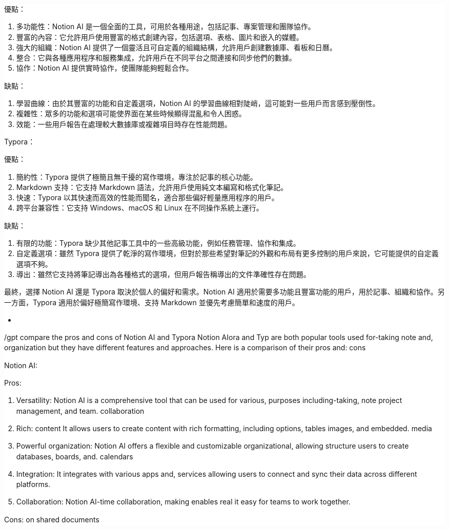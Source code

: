 優點：

1. 多功能性：Notion AI 是一個全面的工具，可用於各種用途，包括記事、專案管理和團隊協作。
2. 豐富的內容：它允許用戶使用豐富的格式創建內容，包括選項、表格、圖片和嵌入的媒體。
3. 強大的組織：Notion AI 提供了一個靈活且可自定義的組織結構，允許用戶創建數據庫、看板和日曆。
4. 整合：它與各種應用程序和服務集成，允許用戶在不同平台之間連接和同步他們的數據。
5. 協作：Notion AI 提供實時協作，使團隊能夠輕鬆合作。

缺點：

1. 學習曲線：由於其豐富的功能和自定義選項，Notion AI 的學習曲線相對陡峭，這可能對一些用戶而言感到壓倒性。
2. 複雜性：眾多的功能和選項可能使界面在某些時候顯得混亂和令人困惑。
3. 效能：一些用戶報告在處理較大數據庫或複雜項目時存在性能問題。

Typora：

優點：

1. 簡約性：Typora 提供了極簡且無干擾的寫作環境，專注於記事的核心功能。
2. Markdown 支持：它支持 Markdown 語法，允許用戶使用純文本編寫和格式化筆記。
3. 快速：Typora 以其快速而高效的性能而聞名，適合那些偏好輕量應用程序的用戶。
4. 跨平台兼容性：它支持 Windows、macOS 和 Linux 在不同操作系統上運行。

缺點：

1. 有限的功能：Typora 缺少其他記事工具中的一些高級功能，例如任務管理、協作和集成。
2. 自定義選項：雖然 Typora 提供了乾淨的寫作環境，但對於那些希望對筆記的外觀和布局有更多控制的用戶來說，它可能提供的自定義選項不夠。
3. 導出：雖然它支持將筆記導出為各種格式的選項，但用戶報告稱導出的文件準確性存在問題。

最終，選擇 Notion AI 還是 Typora 取決於個人的偏好和需求。Notion AI 適用於需要多功能且豐富功能的用戶，用於記事、組織和協作。另一方面，Typora 適用於偏好極簡寫作環境、支持 Markdown 並優先考慮簡單和速度的用戶。



- 

/gpt compare the pros and cons of Notion AI and Typora
Notion AIora and Typ are both popular tools used for-taking note and, organization but they have different features and approaches. Here is a comparison of their pros and: cons

Notion AI:

Pros:

1. Versatility: Notion AI is a comprehensive tool that can be used for various, purposes including-taking, note project management, and team. collaboration

2. Rich: content It allows users to create content with rich formatting, including options, tables images, and embedded. media

3. Powerful organization: Notion AI offers a flexible and customizable organizational, allowing structure users to create databases, boards, and. calendars

4. Integration: It integrates with various apps and, services allowing users to connect and sync their data across different platforms.

5. Collaboration: Notion AI-time collaboration, making enables real it easy for teams to work together.

Cons:
on shared documents
